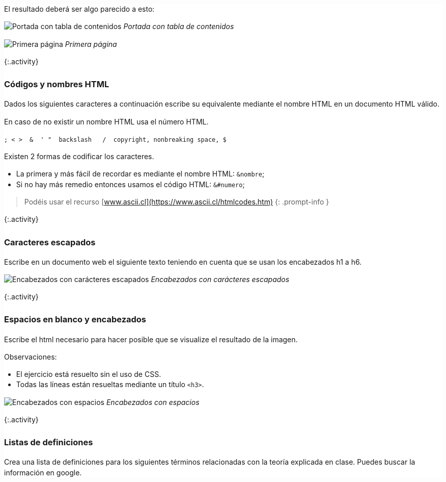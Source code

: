 El resultado deberá ser algo parecido a esto:

![Portada con tabla de contenidos](portada.png)
_Portada con tabla de contenidos_

![Primera página](pagina1.png)
_Primera página_

{:.activity}
### Códigos y nombres HTML

Dados los siguientes caracteres a continuación escribe su equivalente mediante el nombre HTML en un documento HTML válido.

En caso de no existir un nombre HTML usa el número HTML.

```text
; < >  &  ' "  backslash   /  copyright, nonbreaking space, $
```

Existen 2 formas de codificar los caracteres.

- La primera y más fácil de recordar es mediante el nombre HTML: `&nombre`;
- Si no hay más remedio entonces usamos el código HTML: `&#numero`;

> Podéis usar el recurso [www.ascii.cl](https://www.ascii.cl/htmlcodes.htm)
{: .prompt-info }

{:.activity}
### Caracteres escapados

Escribe en un documento web el siguiente texto teniendo en cuenta que se usan los encabezados h1 a h6.

![Encabezados con carácteres escapados](enunciado-ejercicio-html-caracteres-escapados.jpg)
_Encabezados con carácteres escapados_

{:.activity}
### Espacios en blanco y encabezados

Escribe el html necesario para hacer posible que se visualize el resultado de la imagen.

Observaciones:

- El ejercicio está resuelto sin el uso de CSS.
- Todas las líneas están resueltas mediante un título `<h3>`.

![Encabezados con espacios](ejemplo-uso-nombres-html.jpg)
_Encabezados con espacios_

{:.activity}
### Listas de definiciones

Crea una lista de definiciones para los siguientes términos relacionadas con la teoría explicada en clase. Puedes buscar la información en google.
